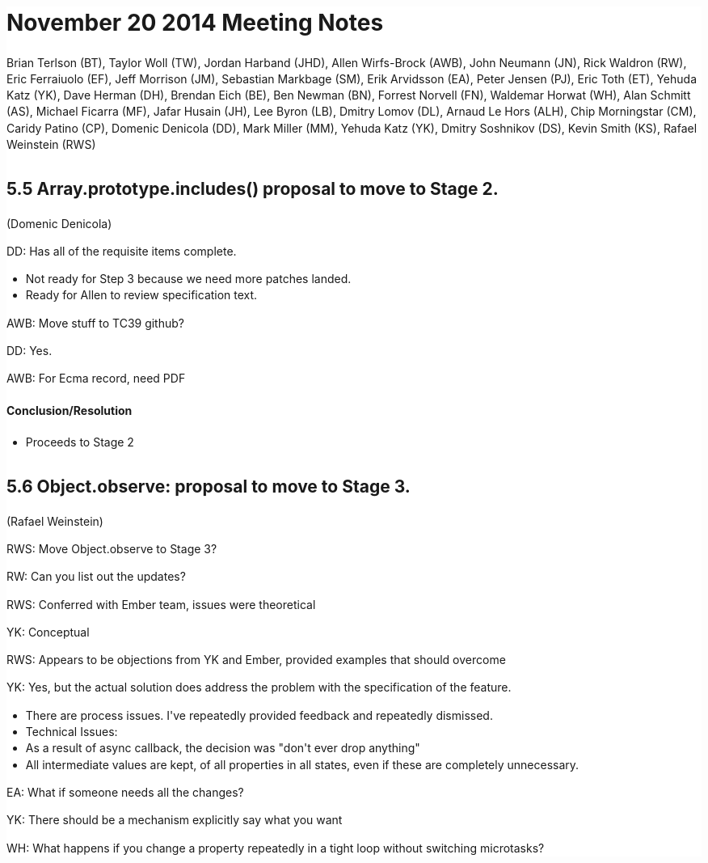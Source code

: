 # November 20 2014 Meeting Notes

Brian Terlson (BT), Taylor Woll (TW), Jordan Harband (JHD), Allen Wirfs-Brock (AWB), John Neumann (JN), Rick Waldron (RW), Eric Ferraiuolo (EF), Jeff Morrison (JM), Sebastian Markbage (SM), Erik Arvidsson (EA), Peter Jensen (PJ), Eric Toth (ET), Yehuda Katz (YK), Dave Herman (DH), Brendan Eich (BE), Ben Newman (BN), Forrest Norvell (FN), Waldemar Horwat (WH), Alan Schmitt (AS), Michael Ficarra (MF), Jafar Husain (JH), Lee Byron (LB), Dmitry Lomov (DL), Arnaud Le Hors (ALH), Chip Morningstar (CM), Caridy Patino (CP), Domenic Denicola (DD), Mark Miller (MM), Yehuda Katz (YK), Dmitry Soshnikov (DS), Kevin Smith (KS), Rafael Weinstein (RWS)


## 5.5 Array.prototype.includes() proposal to move to Stage 2.
(Domenic Denicola)

DD: Has all of the requisite items complete. 
- Not ready for Step 3 because we need more patches landed.
- Ready for Allen to review specification text. 

AWB: Move stuff to TC39 github?

DD: Yes. 

AWB: For Ecma record, need PDF

#### Conclusion/Resolution 

- Proceeds to Stage 2


## 5.6 Object.observe: proposal to move to Stage 3.
(Rafael Weinstein)

RWS: Move Object.observe to Stage 3?

RW: Can you list out the updates?

RWS: Conferred with Ember team, issues were theoretical

YK: Conceptual

RWS: Appears to be objections from YK and Ember, provided examples that should overcome

YK: Yes, but the actual solution does address the problem with the specification of the feature.
- There are process issues. I've repeatedly provided feedback and repeatedly dismissed. 
- Technical Issues: 
- As a result of async callback, the decision was "don't ever drop anything"
- All intermediate values are kept, of all properties in all states, even if these are completely unnecessary. 

EA: What if someone needs all the changes?

YK: There should be a mechanism explicitly say what you want

WH: What happens if you change a property repeatedly in a tight loop without switching microtasks?
